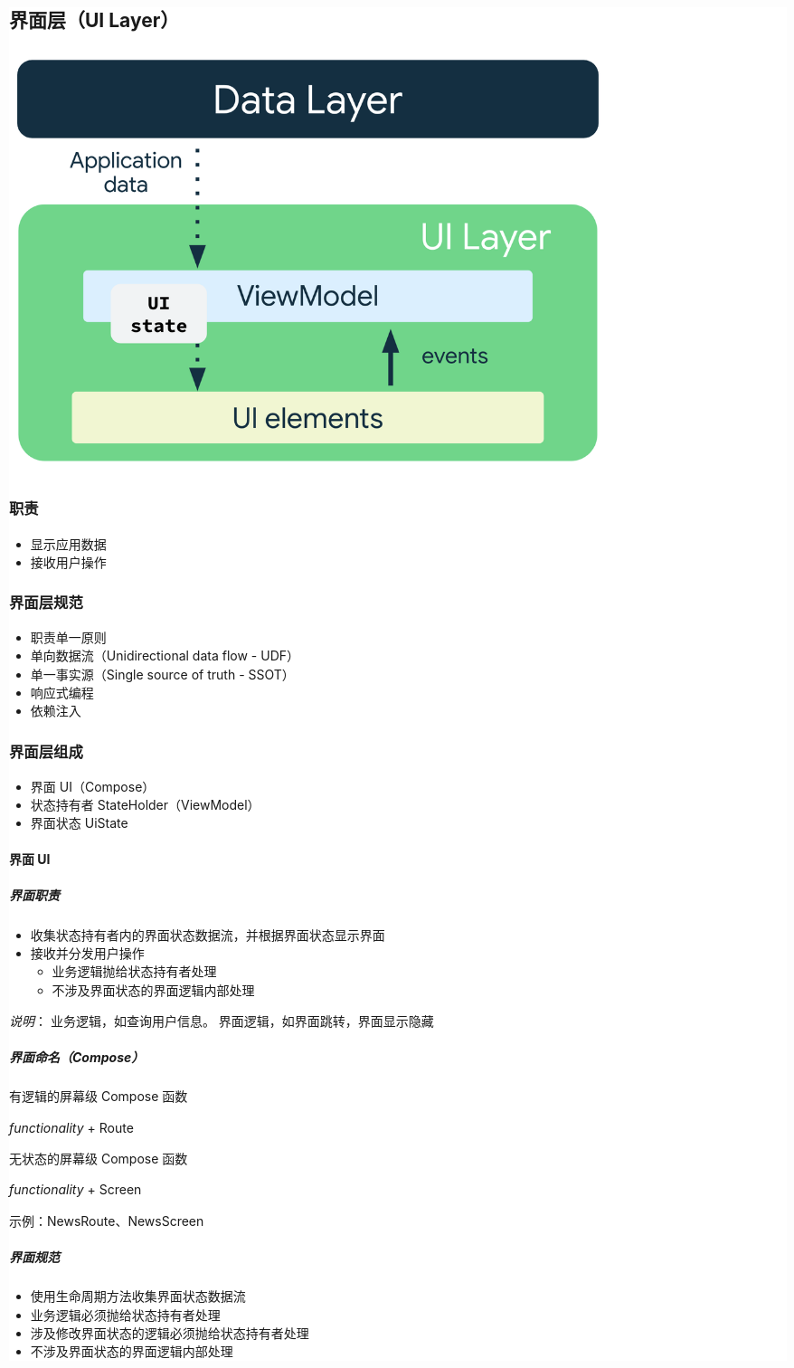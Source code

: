 ## 界面层（UI Layer）

<img
    src="/architecture/res/arch_ui_udf.png"
    alt="Architecture UI"
    width="666">

### 职责

* 显示应用数据
* 接收用户操作

### 界面层规范

* 职责单一原则
* 单向数据流（Unidirectional data flow - UDF）
* 单一事实源（Single source of truth - SSOT）
* 响应式编程
* 依赖注入

### 界面层组成

* 界面 UI（Compose）
* 状态持有者 StateHolder（ViewModel）
* 界面状态 UiState

#### 界面 UI

##### 界面职责

* 收集状态持有者内的界面状态数据流，并根据界面状态显示界面
* 接收并分发用户操作
  * 业务逻辑抛给状态持有者处理
  * 不涉及界面状态的界面逻辑内部处理

*说明*：
业务逻辑，如查询用户信息。
界面逻辑，如界面跳转，界面显示隐藏

##### 界面命名（Compose）

有逻辑的屏幕级 Compose 函数

*functionality* + Route

无状态的屏幕级 Compose 函数

*functionality* + Screen

示例：NewsRoute、NewsScreen

##### 界面规范

* 使用生命周期方法收集界面状态数据流
* 业务逻辑必须抛给状态持有者处理
* 涉及修改界面状态的逻辑必须抛给状态持有者处理
* 不涉及界面状态的界面逻辑内部处理
